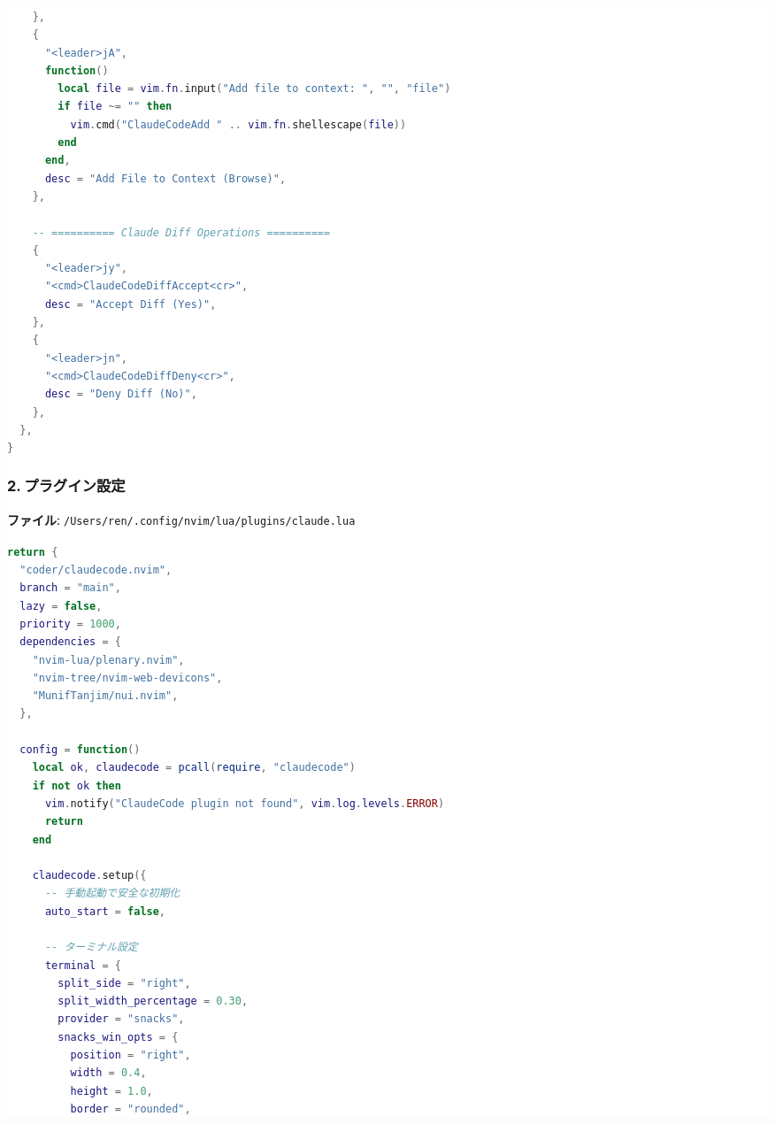 ```lua
    },
    {
      "<leader>jA",
      function()
        local file = vim.fn.input("Add file to context: ", "", "file")
        if file ~= "" then
          vim.cmd("ClaudeCodeAdd " .. vim.fn.shellescape(file))
        end
      end,
      desc = "Add File to Context (Browse)",
    },

    -- ========== Claude Diff Operations ==========
    {
      "<leader>jy",
      "<cmd>ClaudeCodeDiffAccept<cr>",
      desc = "Accept Diff (Yes)",
    },
    {
      "<leader>jn",
      "<cmd>ClaudeCodeDiffDeny<cr>",
      desc = "Deny Diff (No)",
    },
  },
}
```

### 2. プラグイン設定
**ファイル**: `/Users/ren/.config/nvim/lua/plugins/claude.lua`

```lua
return {
  "coder/claudecode.nvim",
  branch = "main",
  lazy = false,
  priority = 1000,
  dependencies = {
    "nvim-lua/plenary.nvim",
    "nvim-tree/nvim-web-devicons",
    "MunifTanjim/nui.nvim",
  },

  config = function()
    local ok, claudecode = pcall(require, "claudecode")
    if not ok then
      vim.notify("ClaudeCode plugin not found", vim.log.levels.ERROR)
      return
    end

    claudecode.setup({
      -- 手動起動で安全な初期化
      auto_start = false,

      -- ターミナル設定
      terminal = {
        split_side = "right",
        split_width_percentage = 0.30,
        provider = "snacks",
        snacks_win_opts = {
          position = "right",
          width = 0.4,
          height = 1.0,
          border = "rounded",
```